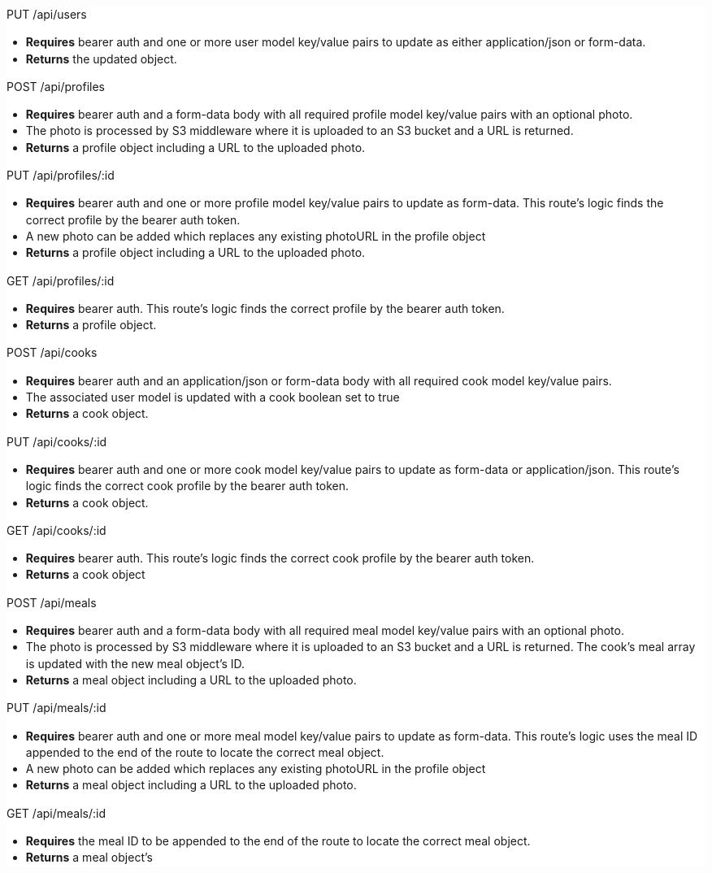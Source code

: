 PUT /api/users
- **Requires** bearer auth and one or more user model key/value pairs to update as either application/json or form-data.
- **Returns** the updated object.

POST /api/profiles
- **Requires** bearer auth and a form-data body with all required profile model key/value pairs with an optional photo.
- The photo is processed by S3 middleware where it is uploaded to an S3 bucket and a URL is returned.
- **Returns** a profile object including a URL to the uploaded photo.

PUT /api/profiles/:id
- **Requires** bearer auth and one or more profile model key/value pairs to update as form-data.  This route’s logic finds the correct profile by the bearer auth token.
- A new photo can be added which replaces any existing photoURL in the profile object
- **Returns** a profile object including a URL to the uploaded photo.

GET /api/profiles/:id
- **Requires** bearer auth.  This route’s logic finds the correct profile by the bearer auth token.
- **Returns** a profile object.

POST /api/cooks
- **Requires** bearer auth and an application/json or form-data body with all required cook model key/value pairs.
- The associated user model is updated with a cook boolean set to true
- **Returns** a cook object.

PUT /api/cooks/:id
- **Requires** bearer auth and one or more cook model key/value pairs to update as form-data or application/json.  This route’s logic finds the correct cook profile by the bearer auth token.
- **Returns** a cook object.

GET /api/cooks/:id
- **Requires** bearer auth.  This route’s logic finds the correct cook profile by the bearer auth token.
- **Returns** a cook object

POST /api/meals
- **Requires** bearer auth and a form-data body with all required meal model key/value pairs with an optional photo.
- The photo is processed by S3 middleware where it is uploaded to an S3 bucket and a URL is returned.  The cook’s meal array is updated with the new meal object’s ID.
- **Returns** a meal object including a URL to the uploaded photo.

PUT /api/meals/:id
- **Requires** bearer auth and one or more meal model key/value pairs to update as form-data.  This route’s logic uses the meal ID appended to the end of the route to locate the correct meal object.
- A new photo can be added which replaces any existing photoURL in the profile object
- **Returns** a meal object including a URL to the uploaded photo.

GET /api/meals/:id
- **Requires** the meal ID to be appended to the end of the route to locate the correct meal object.
- **Returns** a meal object’s

